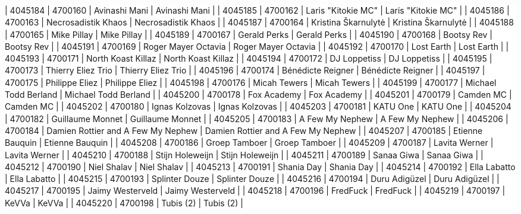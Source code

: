 | 4045184 | 4700160 | Avinashi Mani | Avinashi Mani |
| 4045185 | 4700162 | Laris "Kitokie MC" | Laris "Kitokie MC" |
| 4045186 | 4700163 | Necrosadistik Khaos | Necrosadistik Khaos |
| 4045187 | 4700164 | Kristina Škarnulytė | Kristina Škarnulytė |
| 4045188 | 4700165 | Mike Pillay | Mike Pillay |
| 4045189 | 4700167 | Gerald Perks | Gerald Perks |
| 4045190 | 4700168 | Bootsy Rev | Bootsy Rev |
| 4045191 | 4700169 | Roger Mayer Octavia | Roger Mayer Octavia |
| 4045192 | 4700170 | Lost Earth | Lost Earth |
| 4045193 | 4700171 | North Koast Killaz | North Koast Killaz |
| 4045194 | 4700172 | DJ Loppetiss | DJ Loppetiss |
| 4045195 | 4700173 | Thierry Eliez Trio | Thierry Eliez Trio |
| 4045196 | 4700174 | Bénédicte Reigner | Bénédicte Reigner |
| 4045197 | 4700175 | Philippe Eliez | Philippe Eliez |
| 4045198 | 4700176 | Micah Tewers | Micah Tewers |
| 4045199 | 4700177 | Michael Todd Berland | Michael Todd Berland |
| 4045200 | 4700178 | Fox Academy | Fox Academy |
| 4045201 | 4700179 | Camden MC | Camden MC |
| 4045202 | 4700180 | Ignas Kolzovas | Ignas Kolzovas |
| 4045203 | 4700181 | KATU One | KATU One |
| 4045204 | 4700182 | Guillaume Monnet | Guillaume Monnet |
| 4045205 | 4700183 | A Few My Nephew | A Few My Nephew |
| 4045206 | 4700184 | Damien Rottier and A Few My Nephew | Damien Rottier and A Few My Nephew |
| 4045207 | 4700185 | Etienne Bauquin | Etienne Bauquin |
| 4045208 | 4700186 | Groep Tamboer | Groep Tamboer |
| 4045209 | 4700187 | Lavita Werner | Lavita Werner |
| 4045210 | 4700188 | Stijn Holeweijn | Stijn Holeweijn |
| 4045211 | 4700189 | Sanaa Giwa | Sanaa Giwa |
| 4045212 | 4700190 | Niel Shalav | Niel Shalav |
| 4045213 | 4700191 | Shania Day | Shania Day |
| 4045214 | 4700192 | Ella Labatto | Ella Labatto |
| 4045215 | 4700193 | Splinter Douze | Splinter Douze |
| 4045216 | 4700194 | Duru Adigüzel | Duru Adigüzel |
| 4045217 | 4700195 | Jaimy Westerveld | Jaimy Westerveld |
| 4045218 | 4700196 | FredFuck | FredFuck |
| 4045219 | 4700197 | KeVVa | KeVVa |
| 4045220 | 4700198 | Tubis (2) | Tubis (2) |